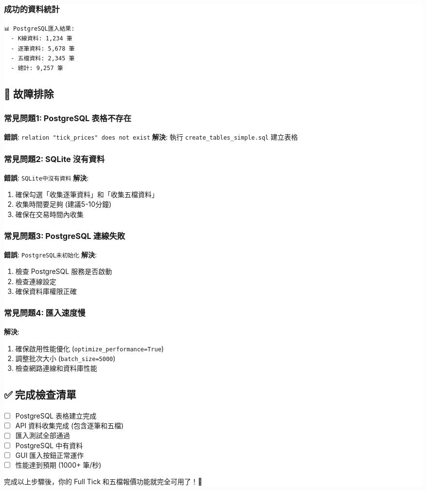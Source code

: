 ### 成功的資料統計
```
📊 PostgreSQL匯入結果:
  - K線資料: 1,234 筆
  - 逐筆資料: 5,678 筆
  - 五檔資料: 2,345 筆
  - 總計: 9,257 筆
```

## 🔧 故障排除

### 常見問題1: PostgreSQL 表格不存在
**錯誤**: `relation "tick_prices" does not exist`
**解決**: 執行 `create_tables_simple.sql` 建立表格

### 常見問題2: SQLite 沒有資料
**錯誤**: `SQLite中沒有資料`
**解決**: 
1. 確保勾選「收集逐筆資料」和「收集五檔資料」
2. 收集時間要足夠 (建議5-10分鐘)
3. 確保在交易時間內收集

### 常見問題3: PostgreSQL 連線失敗
**錯誤**: `PostgreSQL未初始化`
**解決**: 
1. 檢查 PostgreSQL 服務是否啟動
2. 檢查連線設定
3. 確保資料庫權限正確

### 常見問題4: 匯入速度慢
**解決**: 
1. 確保啟用性能優化 (`optimize_performance=True`)
2. 調整批次大小 (`batch_size=5000`)
3. 檢查網路連線和資料庫性能

## ✅ 完成檢查清單

- [ ] PostgreSQL 表格建立完成
- [ ] API 資料收集完成 (包含逐筆和五檔)
- [ ] 匯入測試全部通過
- [ ] PostgreSQL 中有資料
- [ ] GUI 匯入按鈕正常運作
- [ ] 性能達到預期 (1000+ 筆/秒)

完成以上步驟後，你的 Full Tick 和五檔報價功能就完全可用了！🎉

